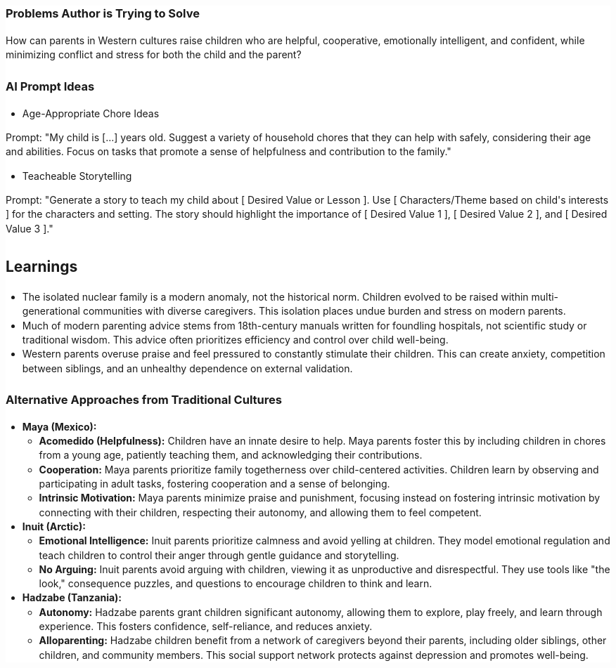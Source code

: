 ### Problems Author is Trying to Solve

How can parents in Western cultures raise children who are helpful, cooperative, emotionally intelligent, and confident, while minimizing conflict and stress for both the child and the parent?

### AI Prompt Ideas

-  Age-Appropriate Chore Ideas

Prompt: "My child is [...] years old.  Suggest a variety of household chores that they can help with safely, considering their age and abilities.  Focus on tasks that promote a sense of helpfulness and contribution to the family."

- Teacheable Storytelling

Prompt: "Generate a story to teach my child about [ Desired Value or Lesson ]. Use [ Characters/Theme based on child's interests ] for the characters and setting.  The story should highlight the importance of [ Desired Value 1 ], [ Desired Value 2 ], and [ Desired Value 3 ]."


## Learnings

* The isolated nuclear family is a modern anomaly, not the historical norm. Children evolved to be raised within multi-generational communities with diverse caregivers. This isolation places undue burden and stress on modern parents.
* Much of modern parenting advice stems from 18th-century manuals written for foundling hospitals, not scientific study or traditional wisdom. This advice often prioritizes efficiency and control over child well-being.
* Western parents overuse praise and feel pressured to constantly stimulate their children. This can create anxiety, competition between siblings, and an unhealthy dependence on external validation.

### Alternative Approaches from Traditional Cultures

* **Maya (Mexico):**
    * **Acomedido (Helpfulness):** Children have an innate desire to help. Maya parents foster this by including children in chores from a young age, patiently teaching them, and acknowledging their contributions.
    * **Cooperation:** Maya parents prioritize family togetherness over child-centered activities. Children learn by observing and participating in adult tasks, fostering cooperation and a sense of belonging.
    * **Intrinsic Motivation:** Maya parents minimize praise and punishment, focusing instead on fostering intrinsic motivation by connecting with their children, respecting their autonomy, and allowing them to feel competent.
* **Inuit (Arctic):**
    * **Emotional Intelligence:** Inuit parents prioritize calmness and avoid yelling at children. They model emotional regulation and teach children to control their anger through gentle guidance and storytelling.
    * **No Arguing:** Inuit parents avoid arguing with children, viewing it as unproductive and disrespectful. They use tools like "the look," consequence puzzles, and questions to encourage children to think and learn.
* **Hadzabe (Tanzania):**
    * **Autonomy:** Hadzabe parents grant children significant autonomy, allowing them to explore, play freely, and learn through experience. This fosters confidence, self-reliance, and reduces anxiety.
    * **Alloparenting:** Hadzabe children benefit from a network of caregivers beyond their parents, including older siblings, other children, and community members. This social support network protects against depression and promotes well-being.
